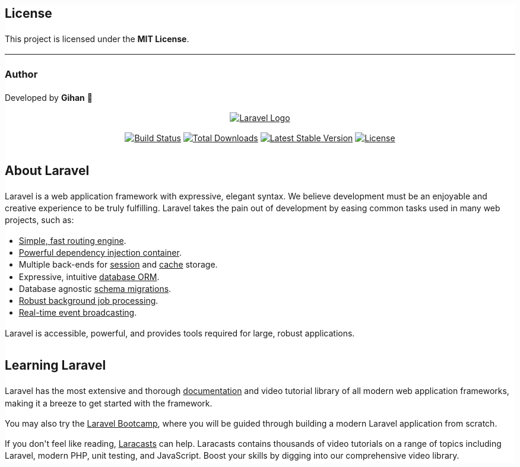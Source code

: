 
## License
This project is licensed under the **MIT License**.

---

### Author
Developed by **Gihan** 🚀







<p align="center"><a href="https://laravel.com" target="_blank"><img src="https://raw.githubusercontent.com/laravel/art/master/logo-lockup/5%20SVG/2%20CMYK/1%20Full%20Color/laravel-logolockup-cmyk-red.svg" width="400" alt="Laravel Logo"></a></p>

<p align="center">
<a href="https://github.com/laravel/framework/actions"><img src="https://github.com/laravel/framework/workflows/tests/badge.svg" alt="Build Status"></a>
<a href="https://packagist.org/packages/laravel/framework"><img src="https://img.shields.io/packagist/dt/laravel/framework" alt="Total Downloads"></a>
<a href="https://packagist.org/packages/laravel/framework"><img src="https://img.shields.io/packagist/v/laravel/framework" alt="Latest Stable Version"></a>
<a href="https://packagist.org/packages/laravel/framework"><img src="https://img.shields.io/packagist/l/laravel/framework" alt="License"></a>
</p>

## About Laravel

Laravel is a web application framework with expressive, elegant syntax. We believe development must be an enjoyable and creative experience to be truly fulfilling. Laravel takes the pain out of development by easing common tasks used in many web projects, such as:

- [Simple, fast routing engine](https://laravel.com/docs/routing).
- [Powerful dependency injection container](https://laravel.com/docs/container).
- Multiple back-ends for [session](https://laravel.com/docs/session) and [cache](https://laravel.com/docs/cache) storage.
- Expressive, intuitive [database ORM](https://laravel.com/docs/eloquent).
- Database agnostic [schema migrations](https://laravel.com/docs/migrations).
- [Robust background job processing](https://laravel.com/docs/queues).
- [Real-time event broadcasting](https://laravel.com/docs/broadcasting).

Laravel is accessible, powerful, and provides tools required for large, robust applications.

## Learning Laravel

Laravel has the most extensive and thorough [documentation](https://laravel.com/docs) and video tutorial library of all modern web application frameworks, making it a breeze to get started with the framework.

You may also try the [Laravel Bootcamp](https://bootcamp.laravel.com), where you will be guided through building a modern Laravel application from scratch.

If you don't feel like reading, [Laracasts](https://laracasts.com) can help. Laracasts contains thousands of video tutorials on a range of topics including Laravel, modern PHP, unit testing, and JavaScript. Boost your skills by digging into our comprehensive video library.
